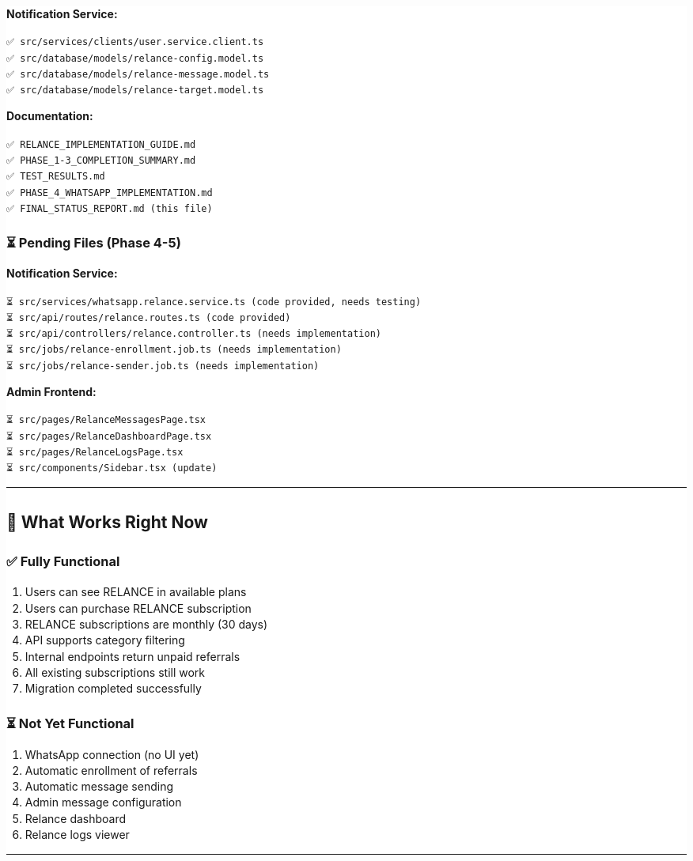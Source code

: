 **Notification Service:**
```
✅ src/services/clients/user.service.client.ts
✅ src/database/models/relance-config.model.ts
✅ src/database/models/relance-message.model.ts
✅ src/database/models/relance-target.model.ts
```

**Documentation:**
```
✅ RELANCE_IMPLEMENTATION_GUIDE.md
✅ PHASE_1-3_COMPLETION_SUMMARY.md
✅ TEST_RESULTS.md
✅ PHASE_4_WHATSAPP_IMPLEMENTATION.md
✅ FINAL_STATUS_REPORT.md (this file)
```

### ⏳ **Pending Files** (Phase 4-5)

**Notification Service:**
```
⏳ src/services/whatsapp.relance.service.ts (code provided, needs testing)
⏳ src/api/routes/relance.routes.ts (code provided)
⏳ src/api/controllers/relance.controller.ts (needs implementation)
⏳ src/jobs/relance-enrollment.job.ts (needs implementation)
⏳ src/jobs/relance-sender.job.ts (needs implementation)
```

**Admin Frontend:**
```
⏳ src/pages/RelanceMessagesPage.tsx
⏳ src/pages/RelanceDashboardPage.tsx
⏳ src/pages/RelanceLogsPage.tsx
⏳ src/components/Sidebar.tsx (update)
```

---

## 🎯 **What Works Right Now**

### ✅ **Fully Functional**
1. Users can see RELANCE in available plans
2. Users can purchase RELANCE subscription
3. RELANCE subscriptions are monthly (30 days)
4. API supports category filtering
5. Internal endpoints return unpaid referrals
6. All existing subscriptions still work
7. Migration completed successfully

### ⏳ **Not Yet Functional**
1. WhatsApp connection (no UI yet)
2. Automatic enrollment of referrals
3. Automatic message sending
4. Admin message configuration
5. Relance dashboard
6. Relance logs viewer

---